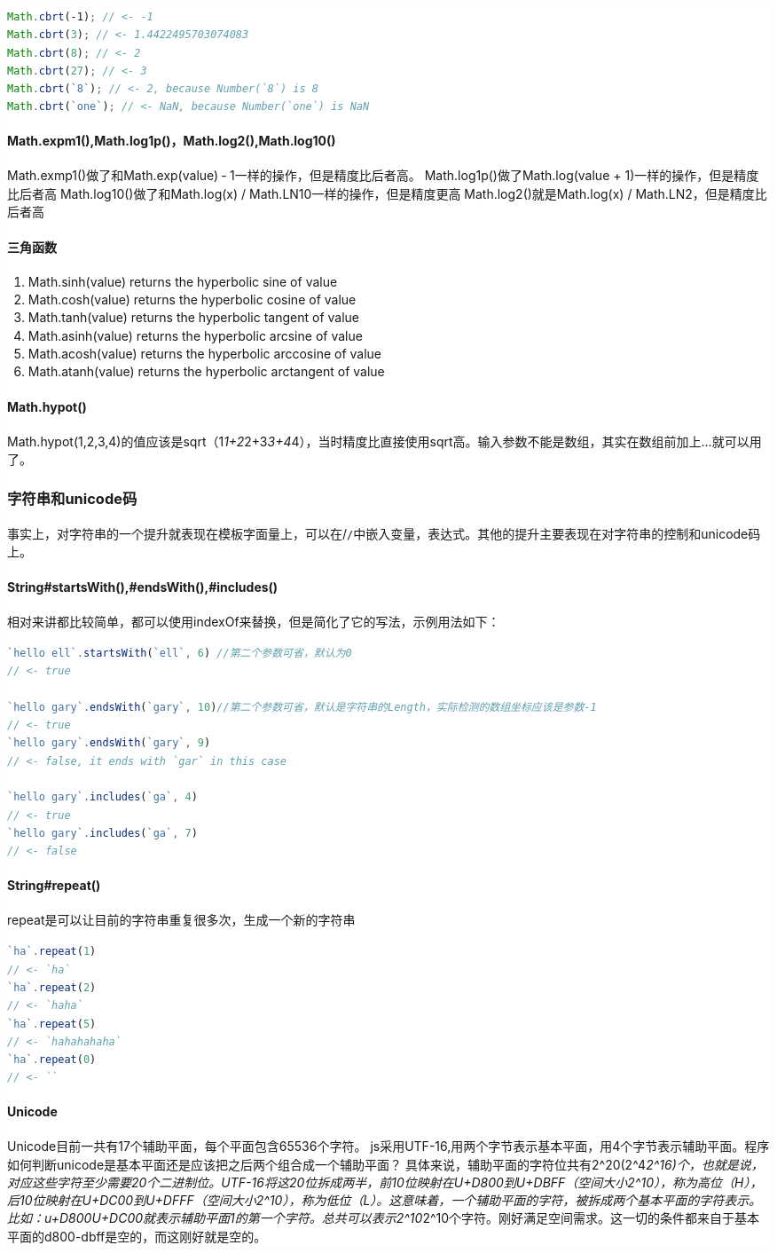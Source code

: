 ```js
Math.cbrt(‐1); // <‐ ‐1
Math.cbrt(3); // <‐ 1.4422495703074083
Math.cbrt(8); // <‐ 2
Math.cbrt(27); // <‐ 3
Math.cbrt(`8`); // <‐ 2, because Number(`8`) is 8
Math.cbrt(`one`); // <‐ NaN, because Number(`one`) is NaN
```
#### Math.expm1(),Math.log1p()，Math.log2(),Math.log10()

Math.exmp1()做了和Math.exp(value) ‐ 1一样的操作，但是精度比后者高。
Math.log1p()做了Math.log(value + 1)一样的操作，但是精度比后者高
Math.log10()做了和Math.log(x) / Math.LN10一样的操作，但是精度更高
Math.log2()就是Math.log(x) / Math.LN2，但是精度比后者高

#### 三角函数
1. Math.sinh(value) returns the hyperbolic sine of value
2. Math.cosh(value) returns the hyperbolic cosine of value
3. Math.tanh(value) returns the hyperbolic tangent of value
4. Math.asinh(value) returns the hyperbolic arc­sine of value
5. Math.acosh(value) returns the hyperbolic arc­cosine of value
6. Math.atanh(value) returns the hyperbolic arc­tangent of value

#### Math.hypot()
Math.hypot(1,2,3,4)的值应该是sqrt（1*1+2*2+3*3+4*4），当时精度比直接使用sqrt高。输入参数不能是数组，其实在数组前加上...就可以用了。

### 字符串和unicode码
事实上，对字符串的一个提升就表现在模板字面量上，可以在/`/`中嵌入变量，表达式。其他的提升主要表现在对字符串的控制和unicode码上。
#### String#startsWith(),#endsWith(),#includes()

相对来讲都比较简单，都可以使用indexOf来替换，但是简化了它的写法，示例用法如下：
```js
`hello ell`.startsWith(`ell`, 6) //第二个参数可省，默认为0
// <‐ true

`hello gary`.endsWith(`gary`, 10)//第二个参数可省，默认是字符串的Length，实际检测的数组坐标应该是参数-1
// <‐ true
`hello gary`.endsWith(`gary`, 9)
// <‐ false, it ends with `gar` in this case

`hello gary`.includes(`ga`, 4)
// <‐ true
`hello gary`.includes(`ga`, 7)
// <‐ false
```

#### String#repeat()
repeat是可以让目前的字符串重复很多次，生成一个新的字符串
```js
`ha`.repeat(1)
// <‐ `ha`
`ha`.repeat(2)
// <‐ `haha`
`ha`.repeat(5)
// <‐ `hahahahaha`
`ha`.repeat(0)
// <‐ ``
```
#### Unicode
Unicode目前一共有17个辅助平面，每个平面包含65536个字符。
js采用UTF-16,用两个字节表示基本平面，用4个字节表示辅助平面。程序如何判断unicode是基本平面还是应该把之后两个组合成一个辅助平面？
具体来说，辅助平面的字符位共有2^20(2^4*2^16)个，也就是说，对应这些字符至少需要20个二进制位。UTF-16将这20位拆成两半，前10位映射在U+D800到U+DBFF（空间大小2^10），称为高位（H），后10位映射在U+DC00到U+DFFF（空间大小2^10），称为低位（L）。这意味着，一个辅助平面的字符，被拆成两个基本平面的字符表示。
比如：u+D800U+DC00就表示辅助平面1的第一个字符。总共可以表示2^10*2^10个字符。刚好满足空间需求。这一切的条件都来自于基本平面的d800-dbff是空的，而这刚好就是空的。